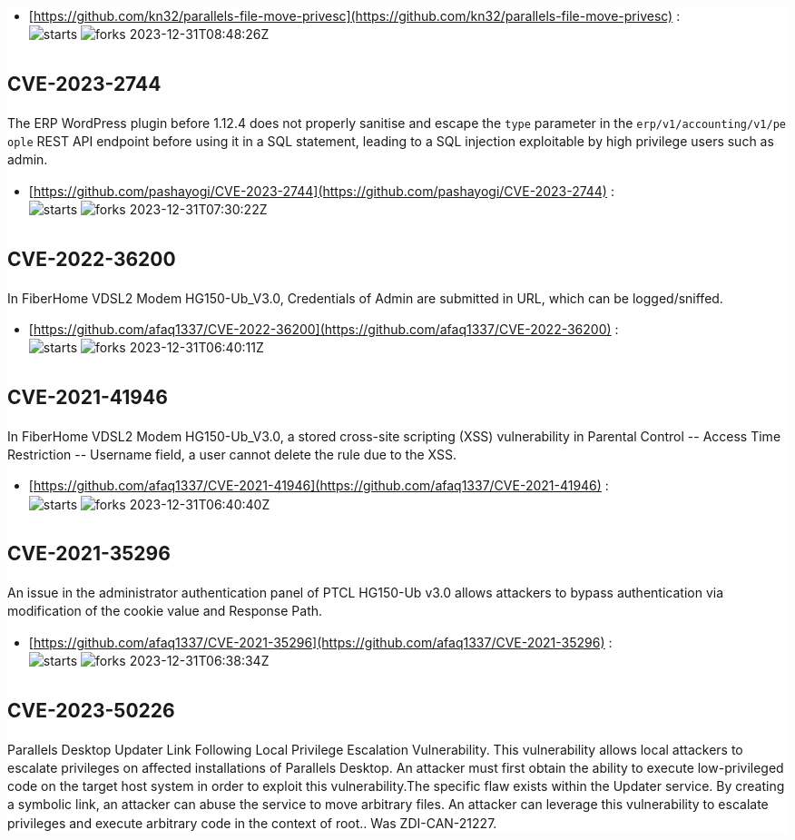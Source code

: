- [https://github.com/kn32/parallels-file-move-privesc](https://github.com/kn32/parallels-file-move-privesc) :  
![starts](https://img.shields.io/github/stars/kn32/parallels-file-move-privesc.svg) 
![forks](https://img.shields.io/github/forks/kn32/parallels-file-move-privesc.svg) 
2023-12-31T08:48:26Z

## CVE-2023-2744
 The ERP WordPress plugin before 1.12.4 does not properly sanitise and escape the `type` parameter in the `erp/v1/accounting/v1/people` REST API endpoint before using it in a SQL statement, leading to a SQL injection exploitable by high privilege users such as admin.

- [https://github.com/pashayogi/CVE-2023-2744](https://github.com/pashayogi/CVE-2023-2744) :  
![starts](https://img.shields.io/github/stars/pashayogi/CVE-2023-2744.svg) 
![forks](https://img.shields.io/github/forks/pashayogi/CVE-2023-2744.svg) 
2023-12-31T07:30:22Z

## CVE-2022-36200
 In FiberHome VDSL2 Modem HG150-Ub_V3.0, Credentials of Admin are submitted in URL, which can be logged/sniffed.

- [https://github.com/afaq1337/CVE-2022-36200](https://github.com/afaq1337/CVE-2022-36200) :  
![starts](https://img.shields.io/github/stars/afaq1337/CVE-2022-36200.svg) 
![forks](https://img.shields.io/github/forks/afaq1337/CVE-2022-36200.svg) 
2023-12-31T06:40:11Z

## CVE-2021-41946
 In FiberHome VDSL2 Modem HG150-Ub_V3.0, a stored cross-site scripting (XSS) vulnerability in Parental Control -- Access Time Restriction -- Username field, a user cannot delete the rule due to the XSS.

- [https://github.com/afaq1337/CVE-2021-41946](https://github.com/afaq1337/CVE-2021-41946) :  
![starts](https://img.shields.io/github/stars/afaq1337/CVE-2021-41946.svg) 
![forks](https://img.shields.io/github/forks/afaq1337/CVE-2021-41946.svg) 
2023-12-31T06:40:40Z

## CVE-2021-35296
 An issue in the administrator authentication panel of PTCL HG150-Ub v3.0 allows attackers to bypass authentication via modification of the cookie value and Response Path.

- [https://github.com/afaq1337/CVE-2021-35296](https://github.com/afaq1337/CVE-2021-35296) :  
![starts](https://img.shields.io/github/stars/afaq1337/CVE-2021-35296.svg) 
![forks](https://img.shields.io/github/forks/afaq1337/CVE-2021-35296.svg) 
2023-12-31T06:38:34Z

## CVE-2023-50226
 Parallels Desktop Updater Link Following Local Privilege Escalation Vulnerability. This vulnerability allows local attackers to escalate privileges on affected installations of Parallels Desktop. An attacker must first obtain the ability to execute low-privileged code on the target host system in order to exploit this vulnerability.The specific flaw exists within the Updater service. By creating a symbolic link, an attacker can abuse the service to move arbitrary files. An attacker can leverage this vulnerability to escalate privileges and execute arbitrary code in the context of root.. Was ZDI-CAN-21227.
